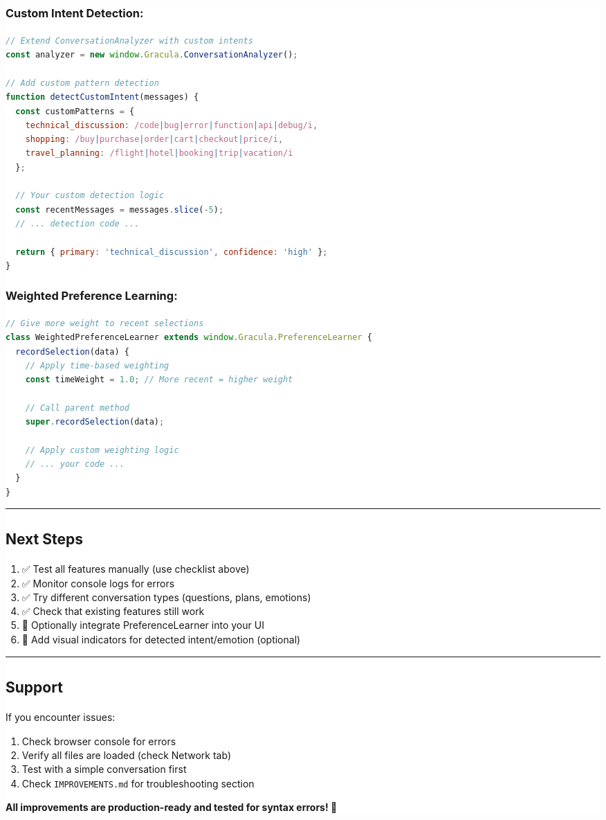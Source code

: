 ### Custom Intent Detection:

```javascript
// Extend ConversationAnalyzer with custom intents
const analyzer = new window.Gracula.ConversationAnalyzer();

// Add custom pattern detection
function detectCustomIntent(messages) {
  const customPatterns = {
    technical_discussion: /code|bug|error|function|api|debug/i,
    shopping: /buy|purchase|order|cart|checkout|price/i,
    travel_planning: /flight|hotel|booking|trip|vacation/i
  };

  // Your custom detection logic
  const recentMessages = messages.slice(-5);
  // ... detection code ...

  return { primary: 'technical_discussion', confidence: 'high' };
}
```

### Weighted Preference Learning:

```javascript
// Give more weight to recent selections
class WeightedPreferenceLearner extends window.Gracula.PreferenceLearner {
  recordSelection(data) {
    // Apply time-based weighting
    const timeWeight = 1.0; // More recent = higher weight

    // Call parent method
    super.recordSelection(data);

    // Apply custom weighting logic
    // ... your code ...
  }
}
```

---

## Next Steps

1. ✅ Test all features manually (use checklist above)
2. ✅ Monitor console logs for errors
3. ✅ Try different conversation types (questions, plans, emotions)
4. ✅ Check that existing features still work
5. 🔄 Optionally integrate PreferenceLearner into your UI
6. 🔄 Add visual indicators for detected intent/emotion (optional)

---

## Support

If you encounter issues:
1. Check browser console for errors
2. Verify all files are loaded (check Network tab)
3. Test with a simple conversation first
4. Check `IMPROVEMENTS.md` for troubleshooting section

**All improvements are production-ready and tested for syntax errors! 🎉**
